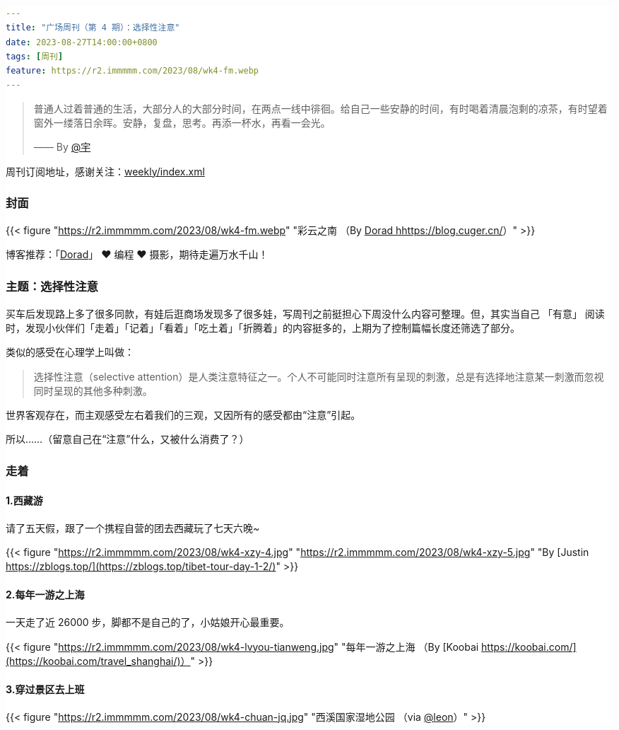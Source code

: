 ```yaml
---
title: "广场周刊（第 4 期）：选择性注意"
date: 2023-08-27T14:00:00+0800
tags: [周刊]
feature: https://r2.immmmm.com/2023/08/wk4-fm.webp
---
```


> 普通人过着普通的生活，大部分人的大部分时间，在两点一线中徘徊。给自己一些安静的时间，有时喝着清晨泡剩的凉茶，有时望着窗外一缕落日余晖。安静，复盘，思考。再添一杯水，再看一会光。
> 
> —— By [@宇](https://www.thyuu.com/word/tale/77489)

周刊订阅地址，感谢关注：[weekly/index.xml](https://immmmm.com/posts/weekly/index.xml)



### 封面

{{< figure "https://r2.immmmm.com/2023/08/wk4-fm.webp" "彩云之南 （By [Dorad hhttps://blog.cuger.cn/](https://blog.cuger.cn/p/1c8c/)）" >}}

博客推荐：「[Dorad](https://blog.cuger.cn/)」 ❤ 编程 ❤ 摄影，期待走遍万水千山！


### 主题：选择性注意

买车后发现路上多了很多同款，有娃后逛商场发现多了很多娃，写周刊之前挺担心下周没什么内容可整理。但，其实当自己 「有意」 阅读时，发现小伙伴们「走着」「记着」「看着」「吃土着」「折腾着」的内容挺多的，上期为了控制篇幅长度还筛选了部分。

类似的感受在心理学上叫做：

> 选择性注意（selective attention）是人类注意特征之一。个人不可能同时注意所有呈现的刺激，总是有选择地注意某一刺激而忽视同时呈现的其他多种刺激。

世界客观存在，而主观感受左右着我们的三观，又因所有的感受都由“注意”引起。

所以……（留意自己在“注意”什么，又被什么消费了？）

### 走着

#### 1.西藏游

请了五天假，跟了一个携程自营的团去西藏玩了七天六晚~

{{< figure "https://r2.immmmm.com/2023/08/wk4-xzy-4.jpg" "https://r2.immmmm.com/2023/08/wk4-xzy-5.jpg" "By [Justin https://zblogs.top/](https://zblogs.top/tibet-tour-day-1-2/)" >}}

#### 2.每年一游之上海

一天走了近 26000 步，脚都不是自己的了，小姑娘开心最重要。

{{< figure "https://r2.immmmm.com/2023/08/wk4-lvyou-tianweng.jpg" "每年一游之上海 （By [Koobai https://koobai.com/](https://koobai.com/travel_shanghai/)）" >}}

#### 3.穿过景区去上班

{{< figure "https://r2.immmmm.com/2023/08/wk4-chuan-jq.jpg" "西溪国家湿地公园 （via [@leon](https://memo.leonfong.me/m/81)）" >}}
